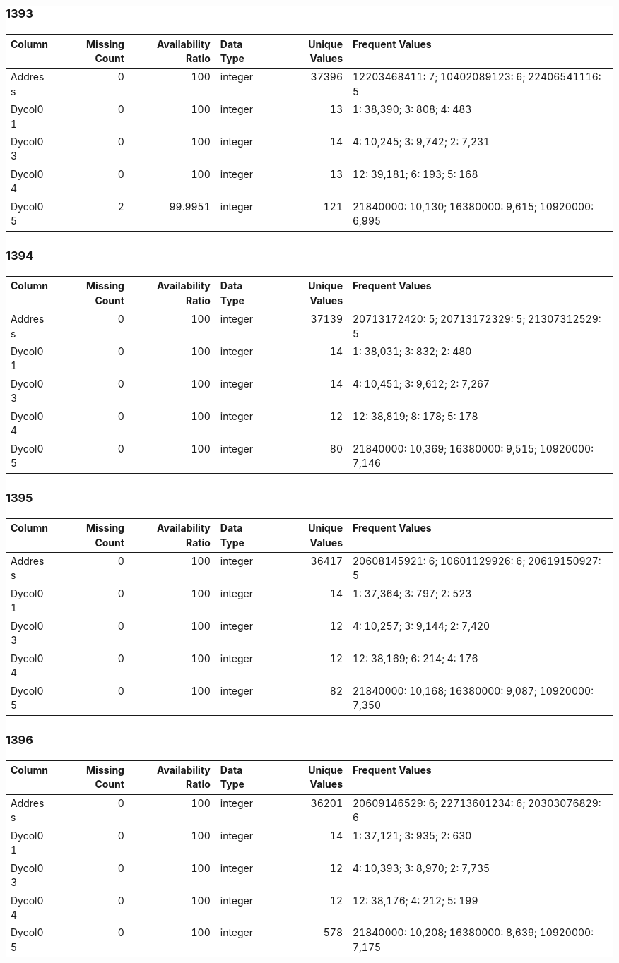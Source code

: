 
### 1393

| Column   |   Missing Count |   Availability Ratio | Data Type   |   Unique Values | Frequent Values                                    |
|:---------|----------------:|---------------------:|:------------|----------------:|:---------------------------------------------------|
| Address  |               0 |             100      | integer     |           37396 | 12203468411: 7; 10402089123: 6; 22406541116: 5     |
| Dycol01  |               0 |             100      | integer     |              13 | 1: 38,390; 3: 808; 4: 483                          |
| Dycol03  |               0 |             100      | integer     |              14 | 4: 10,245; 3: 9,742; 2: 7,231                      |
| Dycol04  |               0 |             100      | integer     |              13 | 12: 39,181; 6: 193; 5: 168                         |
| Dycol05  |               2 |              99.9951 | integer     |             121 | 21840000: 10,130; 16380000: 9,615; 10920000: 6,995 |


### 1394

| Column   |   Missing Count |   Availability Ratio | Data Type   |   Unique Values | Frequent Values                                    |
|:---------|----------------:|---------------------:|:------------|----------------:|:---------------------------------------------------|
| Address  |               0 |                  100 | integer     |           37139 | 20713172420: 5; 20713172329: 5; 21307312529: 5     |
| Dycol01  |               0 |                  100 | integer     |              14 | 1: 38,031; 3: 832; 2: 480                          |
| Dycol03  |               0 |                  100 | integer     |              14 | 4: 10,451; 3: 9,612; 2: 7,267                      |
| Dycol04  |               0 |                  100 | integer     |              12 | 12: 38,819; 8: 178; 5: 178                         |
| Dycol05  |               0 |                  100 | integer     |              80 | 21840000: 10,369; 16380000: 9,515; 10920000: 7,146 |


### 1395

| Column   |   Missing Count |   Availability Ratio | Data Type   |   Unique Values | Frequent Values                                    |
|:---------|----------------:|---------------------:|:------------|----------------:|:---------------------------------------------------|
| Address  |               0 |                  100 | integer     |           36417 | 20608145921: 6; 10601129926: 6; 20619150927: 5     |
| Dycol01  |               0 |                  100 | integer     |              14 | 1: 37,364; 3: 797; 2: 523                          |
| Dycol03  |               0 |                  100 | integer     |              12 | 4: 10,257; 3: 9,144; 2: 7,420                      |
| Dycol04  |               0 |                  100 | integer     |              12 | 12: 38,169; 6: 214; 4: 176                         |
| Dycol05  |               0 |                  100 | integer     |              82 | 21840000: 10,168; 16380000: 9,087; 10920000: 7,350 |


### 1396

| Column   |   Missing Count |   Availability Ratio | Data Type   |   Unique Values | Frequent Values                                    |
|:---------|----------------:|---------------------:|:------------|----------------:|:---------------------------------------------------|
| Address  |               0 |                  100 | integer     |           36201 | 20609146529: 6; 22713601234: 6; 20303076829: 6     |
| Dycol01  |               0 |                  100 | integer     |              14 | 1: 37,121; 3: 935; 2: 630                          |
| Dycol03  |               0 |                  100 | integer     |              12 | 4: 10,393; 3: 8,970; 2: 7,735                      |
| Dycol04  |               0 |                  100 | integer     |              12 | 12: 38,176; 4: 212; 5: 199                         |
| Dycol05  |               0 |                  100 | integer     |             578 | 21840000: 10,208; 16380000: 8,639; 10920000: 7,175 |
